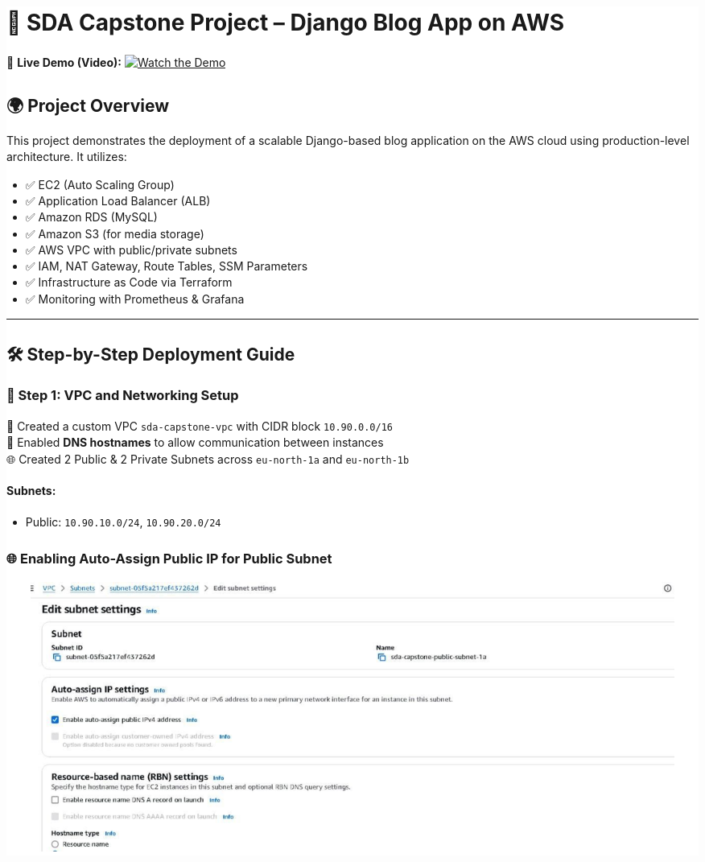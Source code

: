 # 🚀 SDA Capstone Project – Django Blog App on AWS

🎥 **Live Demo (Video):**
[![Watch the Demo](https://img.shields.io/badge/Demo-Video-blue?style=for-the-badge&logo=youtube)](https://drive.google.com/file/d/1i_xnwaK8zpymiDANDBJ9X7LsIB0Dx_lR/view?usp=sharing)

## 🌍 Project Overview

This project demonstrates the deployment of a scalable Django-based blog application on the AWS cloud using production-level architecture. It utilizes:

- ✅ EC2 (Auto Scaling Group)
- ✅ Application Load Balancer (ALB)
- ✅ Amazon RDS (MySQL)
- ✅ Amazon S3 (for media storage)
- ✅ AWS VPC with public/private subnets
- ✅ IAM, NAT Gateway, Route Tables, SSM Parameters
- ✅ Infrastructure as Code via Terraform
- ✅ Monitoring with Prometheus & Grafana

---

## 🛠️ Step-by-Step Deployment Guide

### 🧱 Step 1: VPC and Networking Setup

🔧 Created a custom VPC `sda-capstone-vpc` with CIDR block `10.90.0.0/16`  
🔗 Enabled **DNS hostnames** to allow communication between instances  
🌐 Created 2 Public & 2 Private Subnets across `eu-north-1a` and `eu-north-1b`

#### Subnets:

- Public: `10.90.10.0/24`, `10.90.20.0/24`
### 🌐 Enabling Auto-Assign Public IP for Public Subnet

<p align="center">
  <img src="images/subnet-auto-assign-ip.png" alt="Enable Auto-Assign IP Setting on Public Subnet" width="800"/>
</p>
